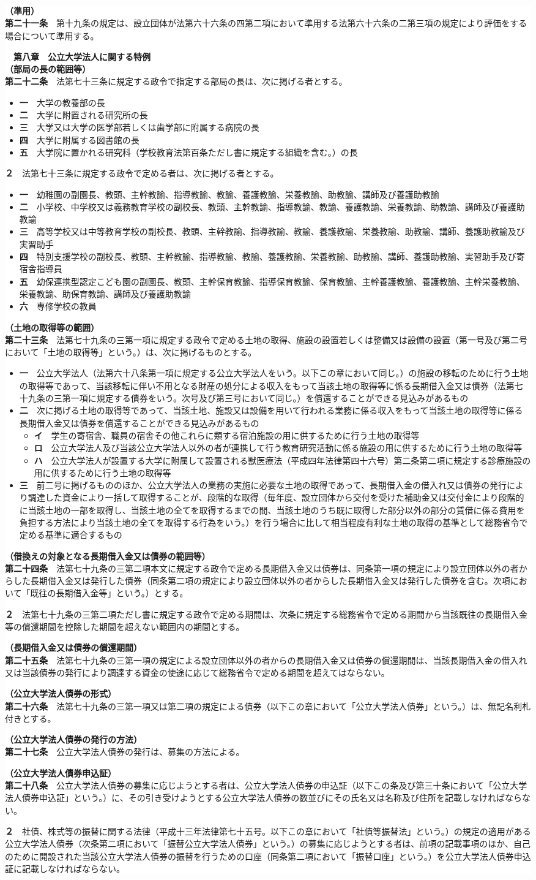 **（準用）**  
**第二十一条**　第十九条の規定は、設立団体が法第六十六条の四第二項において準用する法第六十六条の二第三項の規定により評価をする場合について準用する。  
  
&emsp;**第八章　公立大学法人に関する特例**  
**（部局の長の範囲等）**  
**第二十二条**　法第七十三条に規定する政令で指定する部局の長は、次に掲げる者とする。  
* **一**　大学の教養部の長  
* **二**　大学に附置される研究所の長  
* **三**　大学又は大学の医学部若しくは歯学部に附属する病院の長  
* **四**　大学に附属する図書館の長  
* **五**　大学院に置かれる研究科（学校教育法第百条ただし書に規定する組織を含む。）の長  
  
**２**　法第七十三条に規定する政令で定める者は、次に掲げる者とする。  
* **一**　幼稚園の副園長、教頭、主幹教諭、指導教諭、教諭、養護教諭、栄養教諭、助教諭、講師及び養護助教諭  
* **二**　小学校、中学校又は義務教育学校の副校長、教頭、主幹教諭、指導教諭、教諭、養護教諭、栄養教諭、助教諭、講師及び養護助教諭  
* **三**　高等学校又は中等教育学校の副校長、教頭、主幹教諭、指導教諭、教諭、養護教諭、栄養教諭、助教諭、講師、養護助教諭及び実習助手  
* **四**　特別支援学校の副校長、教頭、主幹教諭、指導教諭、教諭、養護教諭、栄養教諭、助教諭、講師、養護助教諭、実習助手及び寄宿舎指導員  
* **五**　幼保連携型認定こども園の副園長、教頭、主幹保育教諭、指導保育教諭、保育教諭、主幹養護教諭、養護教諭、主幹栄養教諭、栄養教諭、助保育教諭、講師及び養護助教諭  
* **六**　専修学校の教員  
  
**（土地の取得等の範囲）**  
**第二十三条**　法第七十九条の三第一項に規定する政令で定める土地の取得、施設の設置若しくは整備又は設備の設置（第一号及び第二号において「土地の取得等」という。）は、次に掲げるものとする。  
* **一**　公立大学法人（法第六十八条第一項に規定する公立大学法人をいう。以下この章において同じ。）の施設の移転のために行う土地の取得等であって、当該移転に伴い不用となる財産の処分による収入をもって当該土地の取得等に係る長期借入金又は債券（法第七十九条の三第一項に規定する債券をいう。次号及び第三号において同じ。）を償還することができる見込みがあるもの  
* **二**　次に掲げる土地の取得等であって、当該土地、施設又は設備を用いて行われる業務に係る収入をもって当該土地の取得等に係る長期借入金又は債券を償還することができる見込みがあるもの  
	* **イ**　学生の寄宿舎、職員の宿舎その他これらに類する宿泊施設の用に供するために行う土地の取得等  
	* **ロ**　公立大学法人及び当該公立大学法人以外の者が連携して行う教育研究活動に係る施設の用に供するために行う土地の取得等  
	* **ハ**　公立大学法人が設置する大学に附属して設置される獣医療法（平成四年法律第四十六号）第二条第二項に規定する診療施設の用に供するために行う土地の取得等  
* **三**　前二号に掲げるもののほか、公立大学法人の業務の実施に必要な土地の取得であって、長期借入金の借入れ又は債券の発行により調達した資金により一括して取得することが、段階的な取得（毎年度、設立団体から交付を受けた補助金又は交付金により段階的に当該土地の一部を取得し、当該土地の全てを取得するまでの間、当該土地のうち既に取得した部分以外の部分の賃借に係る費用を負担する方法により当該土地の全てを取得する行為をいう。）を行う場合に比して相当程度有利な土地の取得の基準として総務省令で定める基準に適合するもの  
  
**（借換えの対象となる長期借入金又は債券の範囲等）**  
**第二十四条**　法第七十九条の三第二項本文に規定する政令で定める長期借入金又は債券は、同条第一項の規定により設立団体以外の者からした長期借入金又は発行した債券（同条第二項の規定により設立団体以外の者からした長期借入金又は発行した債券を含む。次項において「既往の長期借入金等」という。）とする。  
  
**２**　法第七十九条の三第二項ただし書に規定する政令で定める期間は、次条に規定する総務省令で定める期間から当該既往の長期借入金等の償還期間を控除した期間を超えない範囲内の期間とする。  
  
**（長期借入金又は債券の償還期間）**  
**第二十五条**　法第七十九条の三第一項の規定による設立団体以外の者からの長期借入金又は債券の償還期間は、当該長期借入金の借入れ又は当該債券の発行により調達する資金の使途に応じて総務省令で定める期間を超えてはならない。  
  
**（公立大学法人債券の形式）**  
**第二十六条**　法第七十九条の三第一項又は第二項の規定による債券（以下この章において「公立大学法人債券」という。）は、無記名利札付きとする。  
  
**（公立大学法人債券の発行の方法）**  
**第二十七条**　公立大学法人債券の発行は、募集の方法による。  
  
**（公立大学法人債券申込証）**  
**第二十八条**　公立大学法人債券の募集に応じようとする者は、公立大学法人債券の申込証（以下この条及び第三十条において「公立大学法人債券申込証」という。）に、その引き受けようとする公立大学法人債券の数並びにその氏名又は名称及び住所を記載しなければならない。  
  
**２**　社債、株式等の振替に関する法律（平成十三年法律第七十五号。以下この章において「社債等振替法」という。）の規定の適用がある公立大学法人債券（次条第二項において「振替公立大学法人債券」という。）の募集に応じようとする者は、前項の記載事項のほか、自己のために開設された当該公立大学法人債券の振替を行うための口座（同条第二項において「振替口座」という。）を公立大学法人債券申込証に記載しなければならない。  
  